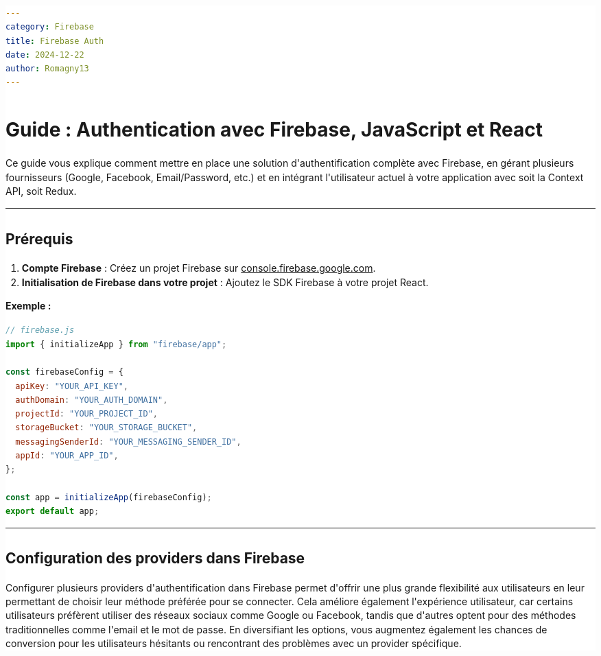 ```yaml
---
category: Firebase
title: Firebase Auth
date: 2024-12-22
author: Romagny13
---
```


# Guide : Authentication avec Firebase, JavaScript et React

Ce guide vous explique comment mettre en place une solution d'authentification complète avec Firebase, en gérant plusieurs fournisseurs (Google, Facebook, Email/Password, etc.) et en intégrant l'utilisateur actuel à votre application avec soit la Context API, soit Redux.

---

## Prérequis

1. **Compte Firebase** : Créez un projet Firebase sur [console.firebase.google.com](https://console.firebase.google.com/).
2. **Initialisation de Firebase dans votre projet** : Ajoutez le SDK Firebase à votre projet React.

**Exemple :**

```javascript
// firebase.js
import { initializeApp } from "firebase/app";

const firebaseConfig = {
  apiKey: "YOUR_API_KEY",
  authDomain: "YOUR_AUTH_DOMAIN",
  projectId: "YOUR_PROJECT_ID",
  storageBucket: "YOUR_STORAGE_BUCKET",
  messagingSenderId: "YOUR_MESSAGING_SENDER_ID",
  appId: "YOUR_APP_ID",
};

const app = initializeApp(firebaseConfig);
export default app;
```

---

## Configuration des providers dans Firebase

Configurer plusieurs providers d'authentification dans Firebase permet d'offrir une plus grande flexibilité aux utilisateurs en leur permettant de choisir leur méthode préférée pour se connecter. Cela améliore également l'expérience utilisateur, car certains utilisateurs préfèrent utiliser des réseaux sociaux comme Google ou Facebook, tandis que d'autres optent pour des méthodes traditionnelles comme l'email et le mot de passe. En diversifiant les options, vous augmentez également les chances de conversion pour les utilisateurs hésitants ou rencontrant des problèmes avec un provider spécifique.
